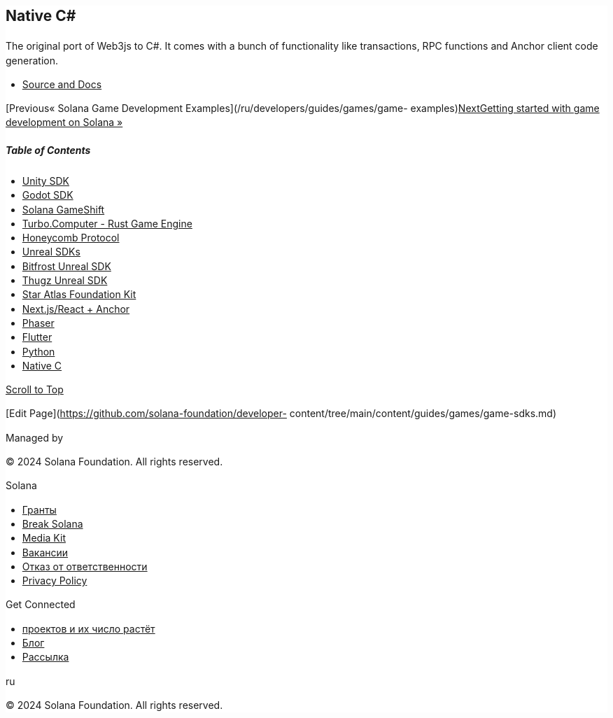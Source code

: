 ## Native C# #

The original port of Web3js to C#. It comes with a bunch of functionality like
transactions, RPC functions and Anchor client code generation.

  * [Source and Docs](https://github.com/bmresearch/Solnet/blob/master/docs/articles/getting_started.md)

[Previous« Solana Game Development Examples](/ru/developers/guides/games/game-
examples)[NextGetting started with game development on Solana
»](/ru/developers/guides/games/getting-started-with-game-development)

##### Table of Contents

  * [Unity SDK](/ru/developers/guides/games/game-sdks#unity-sdk)
  * [Godot SDK](/ru/developers/guides/games/game-sdks#godot-sdk)
  * [Solana GameShift](/ru/developers/guides/games/game-sdks#solana-gameshift)
  * [Turbo.Computer - Rust Game Engine](/ru/developers/guides/games/game-sdks#turbo-computer-rust-game-engine)
  * [Honeycomb Protocol](/ru/developers/guides/games/game-sdks#honeycomb-protocol)
  * [Unreal SDKs](/ru/developers/guides/games/game-sdks#unreal-sdks)
  * [Bitfrost Unreal SDK](/ru/developers/guides/games/game-sdks#bitfrost-unreal-sdk)
  * [Thugz Unreal SDK](/ru/developers/guides/games/game-sdks#thugz-unreal-sdk)
  * [Star Atlas Foundation Kit](/ru/developers/guides/games/game-sdks#star-atlas-foundation-kit)
  * [Next.js/React + Anchor](/ru/developers/guides/games/game-sdks#next-js-react-anchor)
  * [Phaser](/ru/developers/guides/games/game-sdks#phaser)
  * [Flutter](/ru/developers/guides/games/game-sdks#flutter)
  * [Python](/ru/developers/guides/games/game-sdks#python)
  * [Native C](/ru/developers/guides/games/game-sdks#native-c)

[Scroll to Top](/ru/developers/guides/games/game-sdks#)

[Edit Page](https://github.com/solana-foundation/developer-
content/tree/main/content/guides/games/game-sdks.md)

Managed by

[](/ru)

[](/youtube)[](/twitter)[](/discord)[](/reddit)[](/github)[](/telegram)

© 2024 Solana Foundation. All rights reserved.

Solana

  * [Гранты](https://solana.org/grants)
  * [Break Solana](https://break.solana.com/)
  * [Media Kit](/ru/branding)
  * [Вакансии](https://jobs.solana.com/)
  * [Отказ от ответственности](/ru/tos)
  * [Privacy Policy](/ru/privacy-policy)

Get Connected

  * [проектов и их число растёт](/ru/ecosystem)
  * [Блог](/ru/news)
  * [Рассылка](/ru/newsletter)

ru

© 2024 Solana Foundation. All rights reserved.

